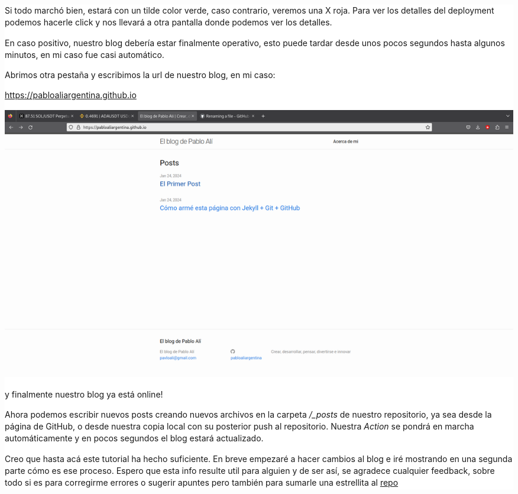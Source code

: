 Si todo marchó bien, estará con un tilde color verde, caso contrario, veremos una X roja. Para ver los detalles del deployment podemos hacerle click y nos llevará a otra pantalla donde podemos ver los detalles.

En caso positivo, nuestro blog debería estar finalmente operativo, esto puede tardar desde unos pocos segundos hasta algunos minutos, en mi caso fue casi automático.

Abrimos otra pestaña y escribimos la url de nuestro blog, en mi caso:

https://pabloaliargentina.github.io

![imagen](/static/img/first_blog_online.png)

y finalmente nuestro blog ya está online!

Ahora podemos escribir nuevos posts creando nuevos archivos en la carpeta _/\_posts_ de nuestro repositorio, ya sea desde la página de GitHub, o desde nuestra copia local con su posterior push al repositorio. Nuestra _Action_ se pondrá en marcha automáticamente y en pocos segundos el blog estará actualizado.

Creo que hasta acá este tutorial ha hecho suficiente. En breve empezaré a hacer cambios al blog e iré mostrando en una segunda parte cómo es ese proceso. Espero que esta info resulte util para alguien y de ser así, se agradece cualquier feedback, sobre todo si es para corregirme errores o sugerir apuntes pero también para sumarle una estrellita al [repo](https://github.com/PabloAliArgentina/pabloaliargentina.github.io)
